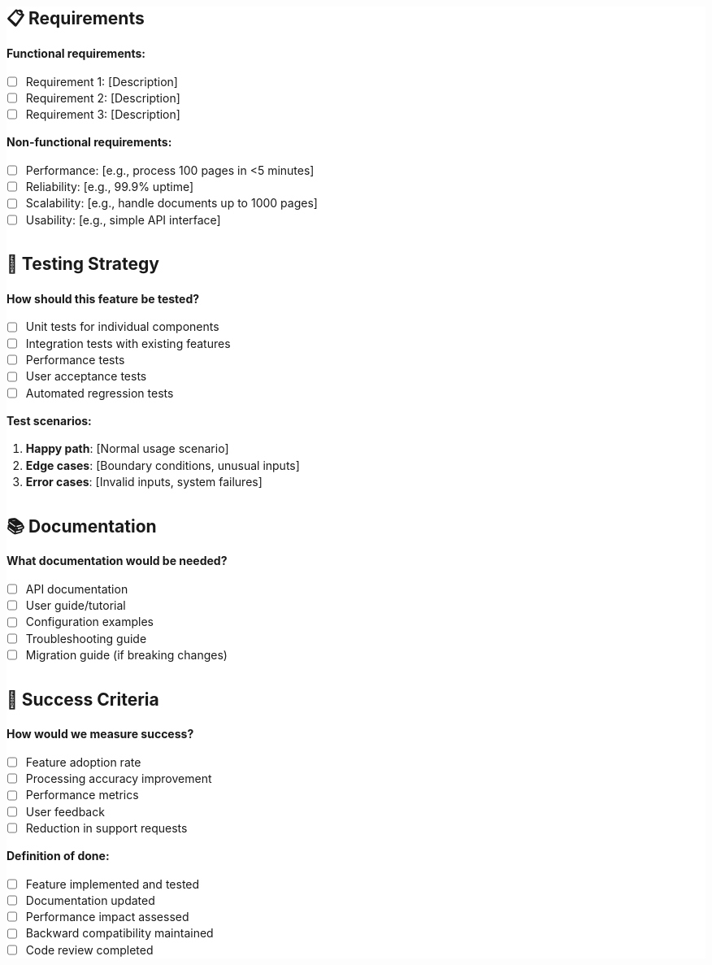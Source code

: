 ## 📋 Requirements

**Functional requirements:**
- [ ] Requirement 1: [Description]
- [ ] Requirement 2: [Description]
- [ ] Requirement 3: [Description]

**Non-functional requirements:**
- [ ] Performance: [e.g., process 100 pages in <5 minutes]
- [ ] Reliability: [e.g., 99.9% uptime]
- [ ] Scalability: [e.g., handle documents up to 1000 pages]
- [ ] Usability: [e.g., simple API interface]

## 🧪 Testing Strategy

**How should this feature be tested?**
- [ ] Unit tests for individual components
- [ ] Integration tests with existing features
- [ ] Performance tests
- [ ] User acceptance tests
- [ ] Automated regression tests

**Test scenarios:**
1. **Happy path**: [Normal usage scenario]
2. **Edge cases**: [Boundary conditions, unusual inputs]
3. **Error cases**: [Invalid inputs, system failures]

## 📚 Documentation

**What documentation would be needed?**
- [ ] API documentation
- [ ] User guide/tutorial
- [ ] Configuration examples
- [ ] Troubleshooting guide
- [ ] Migration guide (if breaking changes)

## 🎯 Success Criteria

**How would we measure success?**
- [ ] Feature adoption rate
- [ ] Processing accuracy improvement
- [ ] Performance metrics
- [ ] User feedback
- [ ] Reduction in support requests

**Definition of done:**
- [ ] Feature implemented and tested
- [ ] Documentation updated
- [ ] Performance impact assessed
- [ ] Backward compatibility maintained
- [ ] Code review completed
